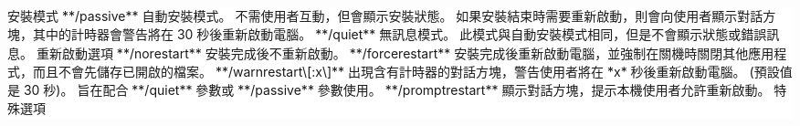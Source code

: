 <tr>
<th colspan="2" style="border:1px solid black;">
安裝模式
</th>
</tr>
<tr class="alternateRow">
<td style="border:1px solid black;">
**/passive**  
</td>
<td style="border:1px solid black;">
自動安裝模式。 不需使用者互動，但會顯示安裝狀態。 如果安裝結束時需要重新啟動，則會向使用者顯示對話方塊，其中的計時器會警告將在 30 秒後重新啟動電腦。
</td>
</tr>
<tr>
<td style="border:1px solid black;">
**/quiet**  
</td>
<td style="border:1px solid black;">
無訊息模式。 此模式與自動安裝模式相同，但是不會顯示狀態或錯誤訊息。
</td>
</tr>
<tr>
<th colspan="2" style="border:1px solid black;">
重新啟動選項
</th>
</tr>
<tr class="alternateRow">
<td style="border:1px solid black;">
**/norestart**  
</td>
<td style="border:1px solid black;">
安裝完成後不重新啟動。
</td>
</tr>
<tr>
<td style="border:1px solid black;">
**/forcerestart**  
</td>
<td style="border:1px solid black;">
安裝完成後重新啟動電腦，並強制在關機時關閉其他應用程式，而且不會先儲存已開啟的檔案。
</td>
</tr>
<tr class="alternateRow">
<td style="border:1px solid black;">
**/warnrestart\[:x\]**  
</td>
<td style="border:1px solid black;">
出現含有計時器的對話方塊，警告使用者將在 *x* 秒後重新啟動電腦。 (預設值是 30 秒)。 旨在配合 **/quiet** 參數或 **/passive** 參數使用。
</td>
</tr>
<tr>
<td style="border:1px solid black;">
**/promptrestart**  
</td>
<td style="border:1px solid black;">
顯示對話方塊，提示本機使用者允許重新啟動。
</td>
</tr>
<tr>
<th colspan="2" style="border:1px solid black;">
特殊選項
</th>
</tr>
<tr class="alternateRow">